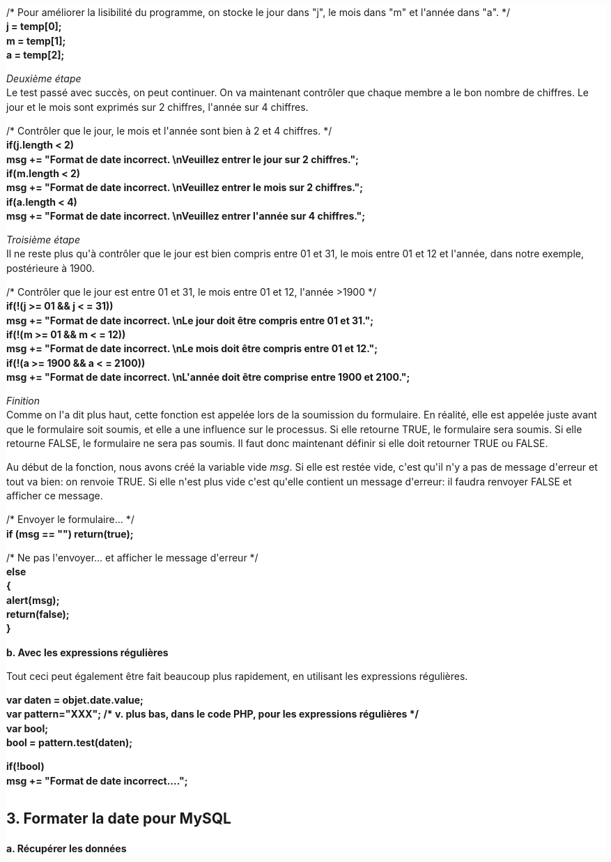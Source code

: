 /* Pour améliorer la lisibilité du programme, on stocke le jour dans "j", le mois dans "m" et l'année dans "a". */<br />
<strong>j = temp[0];<br />
m = temp[1];<br />
a = temp[2];</strong>
</div>
<p><em>Deuxième étape</em><br />
Le test passé avec succès, on peut continuer. On va maintenant contrôler que chaque membre a le bon nombre de chiffres. Le jour et le mois sont exprimés sur 2 chiffres, l'année sur 4 chiffres.</p>
<div class="Code">
/* Contrôler que le jour, le mois et l'année sont bien à 2 et 4 chiffres. */<br />
<strong>if(j.length < 2)<br />
msg += "Format de date incorrect. \nVeuillez entrer le jour sur 2 chiffres.";<br />
if(m.length < 2)<br />
msg += "Format de date incorrect. \nVeuillez entrer le mois sur 2 chiffres.";<br />
if(a.length < 4)<br />
msg += "Format de date incorrect. \nVeuillez entrer l'année sur 4 chiffres.";</strong><br />
</strong></div>
<p><em>Troisième étape</em><br />
Il ne reste plus qu'à contrôler que le jour est bien compris entre 01 et 31, le mois entre 01 et 12 et l'année, dans notre exemple, postérieure à 1900.</p>
<div class="Code">
/* Contrôler que le jour est entre 01 et 31, le mois entre 01 et 12, l'année >1900 */<br />
<strong>if(!(j >= 01 && j < = 31))<br />
msg += "Format de date incorrect. \nLe jour doit être compris entre 01 et 31.";<br />
if(!(m >= 01 && m < = 12))<br />
msg += "Format de date incorrect. \nLe mois doit être compris entre 01 et 12.";<br />
if(!(a >= 1900 && a < = 2100))<br />
msg += "Format de date incorrect. \nL'année doit être comprise entre 1900 et 2100.";</strong><br />
</strong></div>
<p><em>Finition</em><br />
Comme on l'a dit plus haut, cette fonction est appelée lors de la soumission du formulaire. En réalité, elle est appelée juste avant que le formulaire soit soumis, et elle a une influence sur le processus. Si elle retourne TRUE, le formulaire sera soumis. Si elle retourne FALSE, le formulaire ne sera pas soumis. Il faut donc maintenant définir si elle doit retourner TRUE ou FALSE. </p>
<p>Au début de la fonction, nous avons créé la variable vide <em>msg</em>. Si elle est restée vide, c'est qu'il n'y a pas de message d'erreur et tout va bien: on renvoie TRUE. Si elle n'est plus vide c'est qu'elle contient un message d'erreur: il faudra renvoyer FALSE et afficher ce message.</p>
<div class="Code">
/* Envoyer le formulaire... */<br />
<strong>if (msg == "") return(true);</strong></p>
<p>/* Ne pas l'envoyer... et afficher le message d'erreur */<br />
<strong>else<br />
{<br />
alert(msg);<br />
return(false);<br />
}</strong>
</div>
<p><strong>b. Avec les expressions régulières</strong></p>
<p>Tout ceci peut également être fait beaucoup plus rapidement, en utilisant les expressions régulières.</p>
<div class="Code">
<strong>var daten = objet.date.value;<br />
var pattern="XXX"; /* v. plus bas, dans le code PHP, pour les expressions régulières */<br />
var bool;<br />
bool = pattern.test(daten);	</p>
<p>if(!bool)<br />
msg += "Format de date incorrect....";</strong>
</div>
<h2>3. Formater la date pour MySQL</h2>
<p><strong>a. Récupérer les données</strong></p>